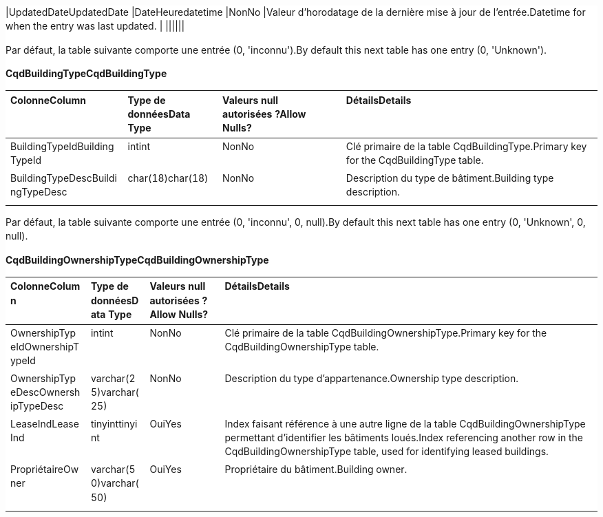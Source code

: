 |<span data-ttu-id="c5e1f-261">UpdatedDate</span><span class="sxs-lookup"><span data-stu-id="c5e1f-261">UpdatedDate</span></span> |<span data-ttu-id="c5e1f-262">DateHeure</span><span class="sxs-lookup"><span data-stu-id="c5e1f-262">datetime</span></span> |<span data-ttu-id="c5e1f-263">Non</span><span class="sxs-lookup"><span data-stu-id="c5e1f-263">No</span></span> |<span data-ttu-id="c5e1f-264">Valeur d’horodatage de la dernière mise à jour de l’entrée.</span><span class="sxs-lookup"><span data-stu-id="c5e1f-264">Datetime for when the entry was last updated.</span></span> |
||||||

<span data-ttu-id="c5e1f-265">Par défaut, la table suivante comporte une entrée (0, 'inconnu').</span><span class="sxs-lookup"><span data-stu-id="c5e1f-265">By default this next table has one entry (0, 'Unknown').</span></span>

<span data-ttu-id="c5e1f-266">**CqdBuildingType**</span><span class="sxs-lookup"><span data-stu-id="c5e1f-266">**CqdBuildingType**</span></span>

|<span data-ttu-id="c5e1f-267">Colonne</span><span class="sxs-lookup"><span data-stu-id="c5e1f-267">Column</span></span>|<span data-ttu-id="c5e1f-268">Type de données</span><span class="sxs-lookup"><span data-stu-id="c5e1f-268">Data Type</span></span>|<span data-ttu-id="c5e1f-269">Valeurs null autorisées ?</span><span class="sxs-lookup"><span data-stu-id="c5e1f-269">Allow Nulls?</span></span>|<span data-ttu-id="c5e1f-270">Détails</span><span class="sxs-lookup"><span data-stu-id="c5e1f-270">Details</span></span>|
|:-----|:-----|:-----|:-----|
|<span data-ttu-id="c5e1f-271">BuildingTypeId</span><span class="sxs-lookup"><span data-stu-id="c5e1f-271">BuildingTypeId</span></span> |<span data-ttu-id="c5e1f-272">int</span><span class="sxs-lookup"><span data-stu-id="c5e1f-272">int</span></span> |<span data-ttu-id="c5e1f-273">Non</span><span class="sxs-lookup"><span data-stu-id="c5e1f-273">No</span></span> |<span data-ttu-id="c5e1f-274">Clé primaire de la table CqdBuildingType.</span><span class="sxs-lookup"><span data-stu-id="c5e1f-274">Primary key for the CqdBuildingType table.</span></span> |
|<span data-ttu-id="c5e1f-275">BuildingTypeDesc</span><span class="sxs-lookup"><span data-stu-id="c5e1f-275">BuildingTypeDesc</span></span> |<span data-ttu-id="c5e1f-276">char(18)</span><span class="sxs-lookup"><span data-stu-id="c5e1f-276">char(18)</span></span> |<span data-ttu-id="c5e1f-277">Non</span><span class="sxs-lookup"><span data-stu-id="c5e1f-277">No</span></span> |<span data-ttu-id="c5e1f-278">Description du type de bâtiment.</span><span class="sxs-lookup"><span data-stu-id="c5e1f-278">Building type description.</span></span> |
|||||

<span data-ttu-id="c5e1f-279">Par défaut, la table suivante comporte une entrée (0, 'inconnu', 0, null).</span><span class="sxs-lookup"><span data-stu-id="c5e1f-279">By default this next table has one entry (0, 'Unknown', 0, null).</span></span>

<span data-ttu-id="c5e1f-280">**CqdBuildingOwnershipType**</span><span class="sxs-lookup"><span data-stu-id="c5e1f-280">**CqdBuildingOwnershipType**</span></span>

|<span data-ttu-id="c5e1f-281">Colonne</span><span class="sxs-lookup"><span data-stu-id="c5e1f-281">Column</span></span>|<span data-ttu-id="c5e1f-282">Type de données</span><span class="sxs-lookup"><span data-stu-id="c5e1f-282">Data Type</span></span>|<span data-ttu-id="c5e1f-283">Valeurs null autorisées ?</span><span class="sxs-lookup"><span data-stu-id="c5e1f-283">Allow Nulls?</span></span>|<span data-ttu-id="c5e1f-284">Détails</span><span class="sxs-lookup"><span data-stu-id="c5e1f-284">Details</span></span>|
|:-----|:-----|:-----|:-----|
|<span data-ttu-id="c5e1f-285">OwnershipTypeId</span><span class="sxs-lookup"><span data-stu-id="c5e1f-285">OwnershipTypeId</span></span> |<span data-ttu-id="c5e1f-286">int</span><span class="sxs-lookup"><span data-stu-id="c5e1f-286">int</span></span> |<span data-ttu-id="c5e1f-287">Non</span><span class="sxs-lookup"><span data-stu-id="c5e1f-287">No</span></span> |<span data-ttu-id="c5e1f-288">Clé primaire de la table CqdBuildingOwnershipType.</span><span class="sxs-lookup"><span data-stu-id="c5e1f-288">Primary key for the CqdBuildingOwnershipType table.</span></span> |
|<span data-ttu-id="c5e1f-289">OwnershipTypeDesc</span><span class="sxs-lookup"><span data-stu-id="c5e1f-289">OwnershipTypeDesc</span></span> |<span data-ttu-id="c5e1f-290">varchar(25)</span><span class="sxs-lookup"><span data-stu-id="c5e1f-290">varchar(25)</span></span> |<span data-ttu-id="c5e1f-291">Non</span><span class="sxs-lookup"><span data-stu-id="c5e1f-291">No</span></span> |<span data-ttu-id="c5e1f-292">Description du type d’appartenance.</span><span class="sxs-lookup"><span data-stu-id="c5e1f-292">Ownership type description.</span></span> |
|<span data-ttu-id="c5e1f-293">LeaseInd</span><span class="sxs-lookup"><span data-stu-id="c5e1f-293">LeaseInd</span></span> |<span data-ttu-id="c5e1f-294">tinyint</span><span class="sxs-lookup"><span data-stu-id="c5e1f-294">tinyint</span></span> |<span data-ttu-id="c5e1f-295">Oui</span><span class="sxs-lookup"><span data-stu-id="c5e1f-295">Yes</span></span> |<span data-ttu-id="c5e1f-296">Index faisant référence à une autre ligne de la table CqdBuildingOwnershipType permettant d’identifier les bâtiments loués.</span><span class="sxs-lookup"><span data-stu-id="c5e1f-296">Index referencing another row in the CqdBuildingOwnershipType table, used for identifying leased buildings.</span></span> |
|<span data-ttu-id="c5e1f-297">Propriétaire</span><span class="sxs-lookup"><span data-stu-id="c5e1f-297">Owner</span></span> |<span data-ttu-id="c5e1f-298">varchar(50)</span><span class="sxs-lookup"><span data-stu-id="c5e1f-298">varchar(50)</span></span> |<span data-ttu-id="c5e1f-299">Oui</span><span class="sxs-lookup"><span data-stu-id="c5e1f-299">Yes</span></span> |<span data-ttu-id="c5e1f-300">Propriétaire du bâtiment.</span><span class="sxs-lookup"><span data-stu-id="c5e1f-300">Building owner.</span></span> |
|||||

